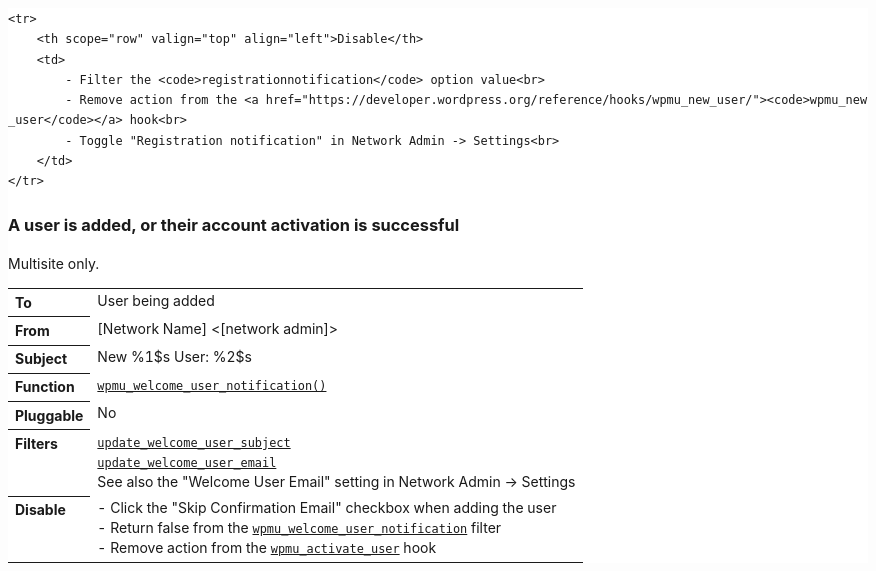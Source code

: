 	<tr>
		<th scope="row" valign="top" align="left">Disable</th>
		<td>
			- Filter the <code>registrationnotification</code> option value<br>
			- Remove action from the <a href="https://developer.wordpress.org/reference/hooks/wpmu_new_user/"><code>wpmu_new_user</code></a> hook<br>
			- Toggle "Registration notification" in Network Admin -> Settings<br>
		</td>
	</tr>
</table>

### A user is added, or their account activation is successful

Multisite only.

<table>
	<tr>
		<th scope="row" valign="top" align="left">To</th>
		<td>User being added</td>
	</tr>
	<tr>
		<th scope="row" valign="top" align="left">From</th>
		<td>[Network Name] &lt;[network admin]&gt;</td>
	</tr>
	<tr>
		<th scope="row" valign="top" align="left">Subject</th>
		<td>New %1$s User: %2$s</td>
	</tr>
	<tr>
		<th scope="row" valign="top" align="left">Function</th>
		<td><a href="https://developer.wordpress.org/reference/functions/wpmu_welcome_user_notification/"><code>wpmu_welcome_user_notification()</code></a></td>
	</tr>
	<tr>
		<th scope="row" valign="top" align="left">Pluggable</th>
		<td>No</td>
	</tr>
	<tr>
		<th scope="row" valign="top" align="left">Filters</th>
		<td>
			<a href="https://developer.wordpress.org/reference/hooks/update_welcome_user_subject/"><code>update_welcome_user_subject</code></a><br>
			<a href="https://developer.wordpress.org/reference/hooks/update_welcome_user_email/"><code>update_welcome_user_email</code></a><br>
			See also the "Welcome User Email" setting in Network Admin -> Settings<br>
		</td>
	</tr>
	<tr>
		<th scope="row" valign="top" align="left">Disable</th>
		<td>
			- Click the "Skip Confirmation Email" checkbox when adding the user<br>
			- Return false from the <a href="https://developer.wordpress.org/reference/hooks/wpmu_welcome_user_notification/"><code>wpmu_welcome_user_notification</code></a> filter<br>
			- Remove action from the <a href="https://developer.wordpress.org/reference/hooks/wpmu_activate_user/"><code>wpmu_activate_user</code></a> hook<br>
		</td>
	</tr>
</table>
